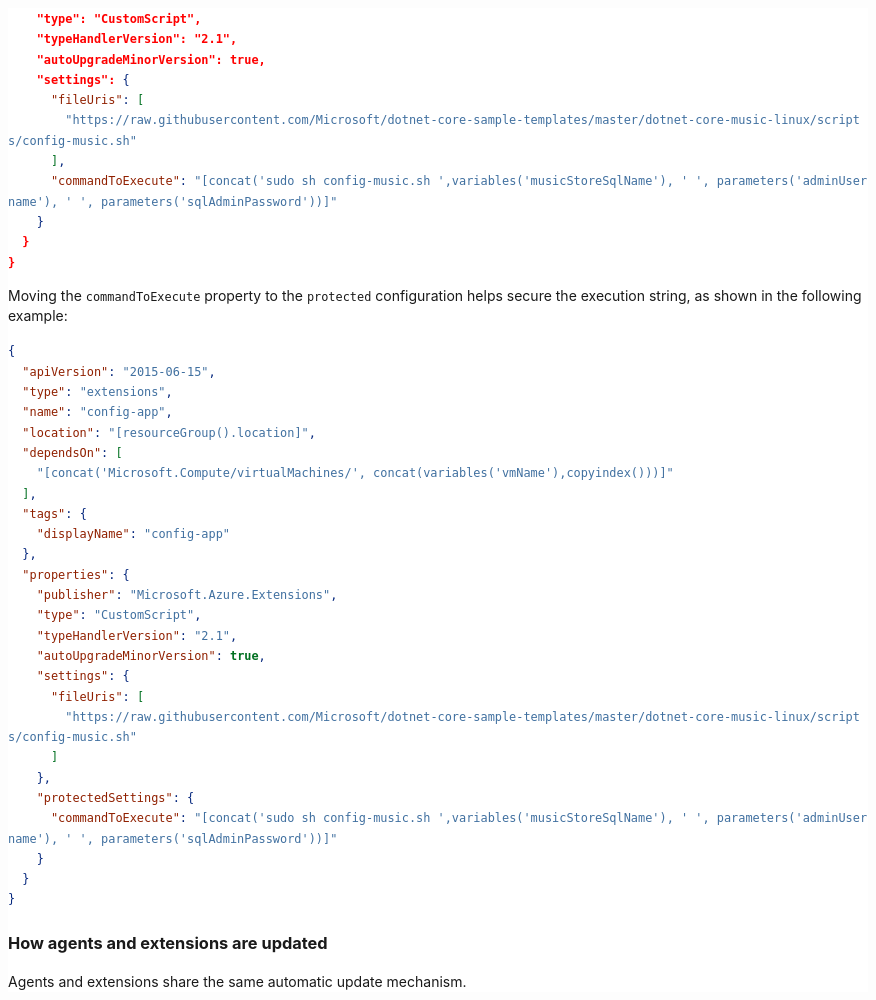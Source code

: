 ```json
    "type": "CustomScript",
    "typeHandlerVersion": "2.1",
    "autoUpgradeMinorVersion": true,
    "settings": {
      "fileUris": [
        "https://raw.githubusercontent.com/Microsoft/dotnet-core-sample-templates/master/dotnet-core-music-linux/scripts/config-music.sh"
      ],
      "commandToExecute": "[concat('sudo sh config-music.sh ',variables('musicStoreSqlName'), ' ', parameters('adminUsername'), ' ', parameters('sqlAdminPassword'))]"
    }
  }
}
```

Moving the `commandToExecute` property to the `protected` configuration helps secure the execution string, as shown in the following example:

```json
{
  "apiVersion": "2015-06-15",
  "type": "extensions",
  "name": "config-app",
  "location": "[resourceGroup().location]",
  "dependsOn": [
    "[concat('Microsoft.Compute/virtualMachines/', concat(variables('vmName'),copyindex()))]"
  ],
  "tags": {
    "displayName": "config-app"
  },
  "properties": {
    "publisher": "Microsoft.Azure.Extensions",
    "type": "CustomScript",
    "typeHandlerVersion": "2.1",
    "autoUpgradeMinorVersion": true,
    "settings": {
      "fileUris": [
        "https://raw.githubusercontent.com/Microsoft/dotnet-core-sample-templates/master/dotnet-core-music-linux/scripts/config-music.sh"
      ]
    },
    "protectedSettings": {
      "commandToExecute": "[concat('sudo sh config-music.sh ',variables('musicStoreSqlName'), ' ', parameters('adminUsername'), ' ', parameters('sqlAdminPassword'))]"
    }
  }
}
```

### How agents and extensions are updated

Agents and extensions share the same automatic update mechanism.
